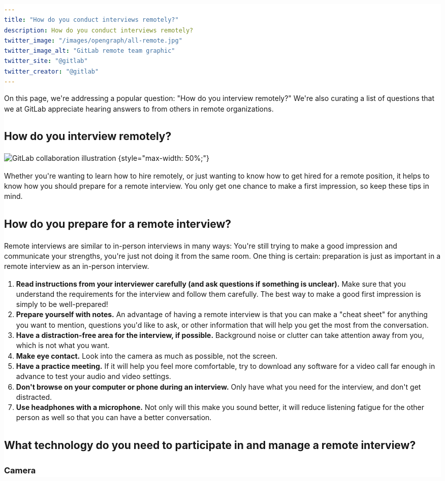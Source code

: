 ```yaml
---
title: "How do you conduct interviews remotely?"
description: How do you conduct interviews remotely?
twitter_image: "/images/opengraph/all-remote.jpg"
twitter_image_alt: "GitLab remote team graphic"
twitter_site: "@gitlab"
twitter_creator: "@gitlab"
---
```


On this page, we're addressing a popular question: "How do you interview remotely?" We're also curating a list of questions that we at GitLab appreciate hearing answers to from others in remote organizations.

## How do you interview remotely?

![GitLab collaboration illustration](/images/all-remote/gitlab-collaboration.jpg)
{style="max-width: 50%;"}

Whether you're wanting to learn how to hire remotely, or just wanting to know how to get hired for a remote position, it helps to know how you should prepare for a remote interview. You only get one chance to make a first impression, so keep these tips in mind.

## How do you prepare for a remote interview?

Remote interviews are similar to in-person interviews in many ways: You're still trying to make a good impression and communicate your strengths, you're just not doing it from the same room. One thing is certain: preparation is just as important in a remote interview as an in-person interview.

1. **Read instructions from your interviewer carefully (and ask questions if something is unclear).** Make sure that you understand the requirements for the interview and follow them carefully. The best way to make a good first impression is simply to be well-prepared!
1. **Prepare yourself with notes.** An advantage of having a remote interview is that you can make a "cheat sheet" for anything you want to mention, questions you'd like to ask, or other information that will help you get the most from the conversation.
1. **Have a distraction-free area for the interview, if possible.** Background noise or clutter can take attention away from you, which is not what you want.
1. **Make eye contact.** Look into the camera as much as possible, not the screen.
1. **Have a practice meeting.** If it will help you feel more comfortable, try to download any software for a video call far enough in advance to test your audio and video settings.
1. **Don't browse on your computer or phone during an interview.** Only have what you need for the interview, and don't get distracted.
1. **Use headphones with a microphone.** Not only will this make you sound better, it will reduce listening fatigue for the other person as well so that you can have a better conversation.

## What technology do you need to participate in and manage a remote interview?

### Camera
